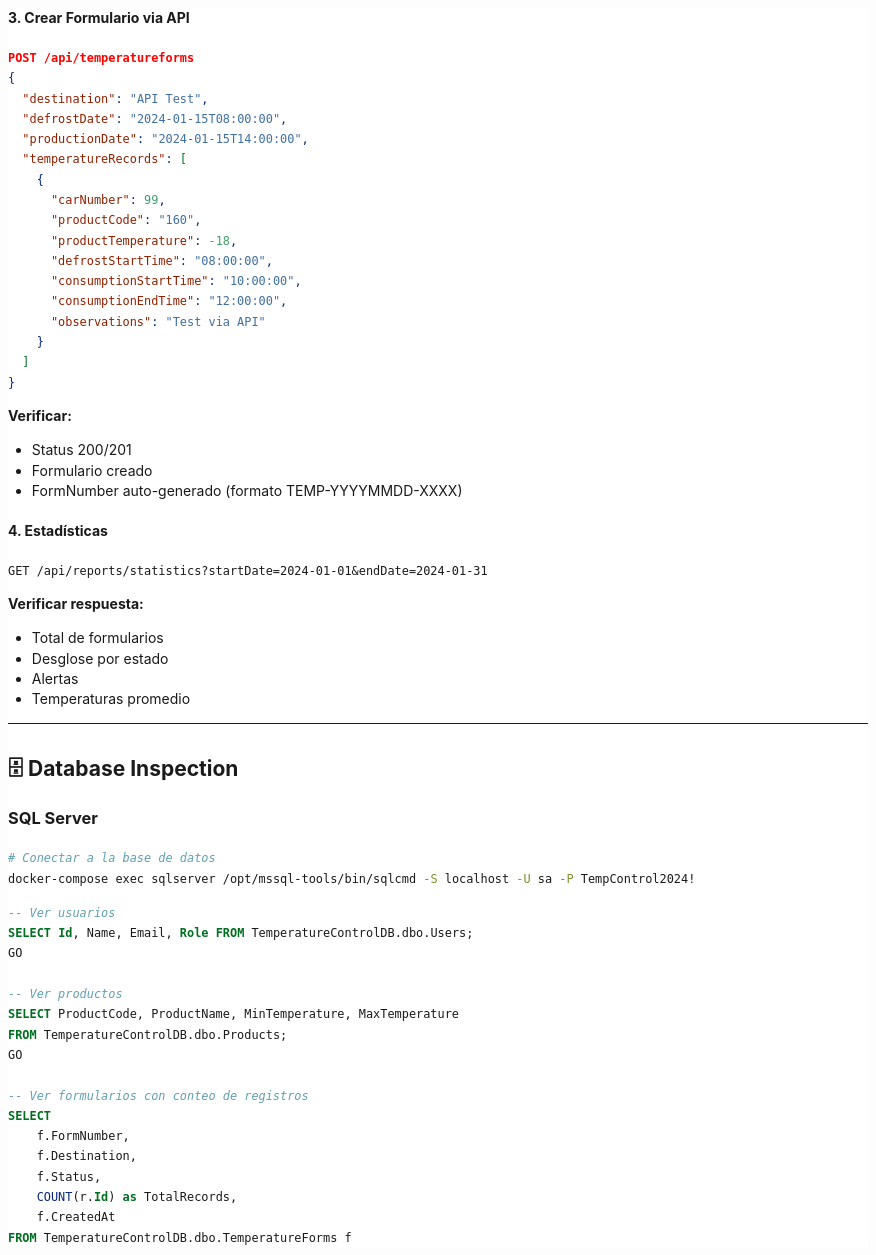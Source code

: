 #### 3. Crear Formulario via API
```json
POST /api/temperatureforms
{
  "destination": "API Test",
  "defrostDate": "2024-01-15T08:00:00",
  "productionDate": "2024-01-15T14:00:00",
  "temperatureRecords": [
    {
      "carNumber": 99,
      "productCode": "160",
      "productTemperature": -18,
      "defrostStartTime": "08:00:00",
      "consumptionStartTime": "10:00:00",
      "consumptionEndTime": "12:00:00",
      "observations": "Test via API"
    }
  ]
}
```

**Verificar:**
- Status 200/201
- Formulario creado
- FormNumber auto-generado (formato TEMP-YYYYMMDD-XXXX)

#### 4. Estadísticas
```http
GET /api/reports/statistics?startDate=2024-01-01&endDate=2024-01-31
```

**Verificar respuesta:**
- Total de formularios
- Desglose por estado
- Alertas
- Temperaturas promedio

---

## 🗄️ Database Inspection

### SQL Server
```bash
# Conectar a la base de datos
docker-compose exec sqlserver /opt/mssql-tools/bin/sqlcmd -S localhost -U sa -P TempControl2024!
```

```sql
-- Ver usuarios
SELECT Id, Name, Email, Role FROM TemperatureControlDB.dbo.Users;
GO

-- Ver productos
SELECT ProductCode, ProductName, MinTemperature, MaxTemperature
FROM TemperatureControlDB.dbo.Products;
GO

-- Ver formularios con conteo de registros
SELECT
    f.FormNumber,
    f.Destination,
    f.Status,
    COUNT(r.Id) as TotalRecords,
    f.CreatedAt
FROM TemperatureControlDB.dbo.TemperatureForms f
```